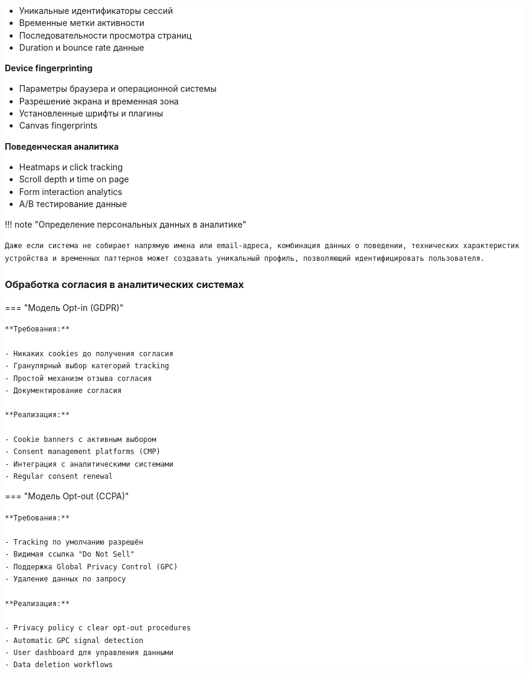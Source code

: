 - Уникальные идентификаторы сессий
- Временные метки активности
- Последовательности просмотра страниц
- Duration и bounce rate данные

**Device fingerprinting**

- Параметры браузера и операционной системы
- Разрешение экрана и временная зона
- Установленные шрифты и плагины
- Canvas fingerprints

**Поведенческая аналитика**

- Heatmaps и click tracking
- Scroll depth и time on page
- Form interaction analytics
- A/B тестирование данные

!!! note "Определение персональных данных в аналитике"
    
    Даже если система не собирает напрямую имена или email-адреса, комбинация данных о поведении, технических характеристик устройства и временных паттернов может создавать уникальный профиль, позволяющий идентифицировать пользователя.

### Обработка согласия в аналитических системах

=== "Модель Opt-in (GDPR)"
    
    **Требования:**

    - Никаких cookies до получения согласия
    - Гранулярный выбор категорий tracking
    - Простой механизм отзыва согласия
    - Документирование согласия
    
    **Реализация:**

    - Cookie banners с активным выбором
    - Consent management platforms (CMP)
    - Интеграция с аналитическими системами
    - Regular consent renewal

=== "Модель Opt-out (CCPA)"
    
    **Требования:**

    - Tracking по умолчанию разрешён
    - Видимая ссылка "Do Not Sell"
    - Поддержка Global Privacy Control (GPC)
    - Удаление данных по запросу
    
    **Реализация:**

    - Privacy policy с clear opt-out procedures
    - Automatic GPC signal detection
    - User dashboard для управления данными
    - Data deletion workflows
